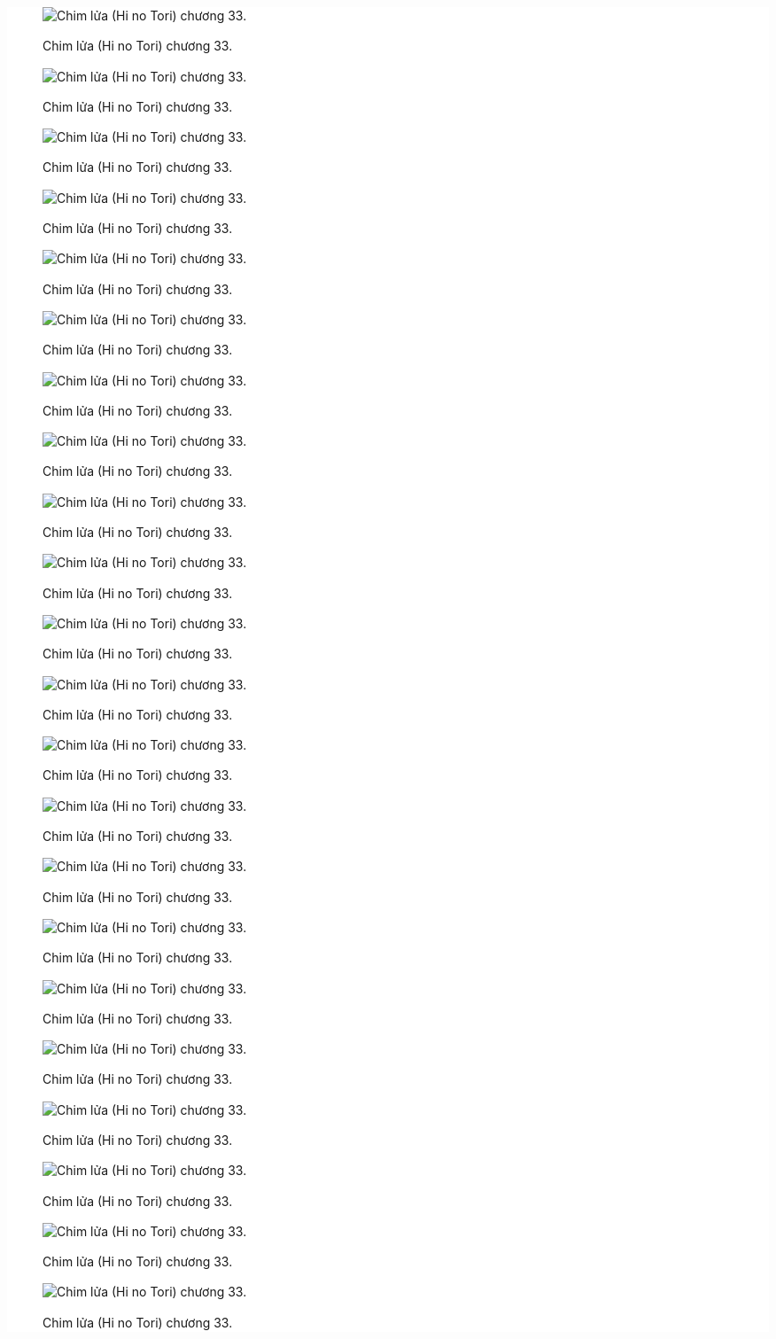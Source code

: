 <figure><img src="https://banmaixanh.vercel.app/manga/tezuka-osamu/chim-lua/0004-0244.jpg" alt="Chim lửa (Hi no Tori) chương 33." title="Chim lửa (Hi no Tori) chương 33." height=100% width=100%><figcaption></p>Chim lửa (Hi no Tori) chương 33.</p></figcaption></figure>

<figure><img src="https://banmaixanh.vercel.app/manga/tezuka-osamu/chim-lua/0004-0245.jpg" alt="Chim lửa (Hi no Tori) chương 33." title="Chim lửa (Hi no Tori) chương 33." height=100% width=100%><figcaption></p>Chim lửa (Hi no Tori) chương 33.</p></figcaption></figure>

<figure><img src="https://banmaixanh.vercel.app/manga/tezuka-osamu/chim-lua/0004-0246.jpg" alt="Chim lửa (Hi no Tori) chương 33." title="Chim lửa (Hi no Tori) chương 33." height=100% width=100%><figcaption></p>Chim lửa (Hi no Tori) chương 33.</p></figcaption></figure>

<figure><img src="https://banmaixanh.vercel.app/manga/tezuka-osamu/chim-lua/0004-0247.jpg" alt="Chim lửa (Hi no Tori) chương 33." title="Chim lửa (Hi no Tori) chương 33." height=100% width=100%><figcaption></p>Chim lửa (Hi no Tori) chương 33.</p></figcaption></figure>

<figure><img src="https://banmaixanh.vercel.app/manga/tezuka-osamu/chim-lua/0004-0248.jpg" alt="Chim lửa (Hi no Tori) chương 33." title="Chim lửa (Hi no Tori) chương 33." height=100% width=100%><figcaption></p>Chim lửa (Hi no Tori) chương 33.</p></figcaption></figure>

<figure><img src="https://banmaixanh.vercel.app/manga/tezuka-osamu/chim-lua/0004-0249.jpg" alt="Chim lửa (Hi no Tori) chương 33." title="Chim lửa (Hi no Tori) chương 33." height=100% width=100%><figcaption></p>Chim lửa (Hi no Tori) chương 33.</p></figcaption></figure>

<figure><img src="https://banmaixanh.vercel.app/manga/tezuka-osamu/chim-lua/0004-0250.jpg" alt="Chim lửa (Hi no Tori) chương 33." title="Chim lửa (Hi no Tori) chương 33." height=100% width=100%><figcaption></p>Chim lửa (Hi no Tori) chương 33.</p></figcaption></figure>

<figure><img src="https://banmaixanh.vercel.app/manga/tezuka-osamu/chim-lua/0004-0251.jpg" alt="Chim lửa (Hi no Tori) chương 33." title="Chim lửa (Hi no Tori) chương 33." height=100% width=100%><figcaption></p>Chim lửa (Hi no Tori) chương 33.</p></figcaption></figure>

<figure><img src="https://banmaixanh.vercel.app/manga/tezuka-osamu/chim-lua/0004-0252.jpg" alt="Chim lửa (Hi no Tori) chương 33." title="Chim lửa (Hi no Tori) chương 33." height=100% width=100%><figcaption></p>Chim lửa (Hi no Tori) chương 33.</p></figcaption></figure>

<figure><img src="https://banmaixanh.vercel.app/manga/tezuka-osamu/chim-lua/0004-0253.jpg" alt="Chim lửa (Hi no Tori) chương 33." title="Chim lửa (Hi no Tori) chương 33." height=100% width=100%><figcaption></p>Chim lửa (Hi no Tori) chương 33.</p></figcaption></figure>

<figure><img src="https://banmaixanh.vercel.app/manga/tezuka-osamu/chim-lua/0004-0254.jpg" alt="Chim lửa (Hi no Tori) chương 33." title="Chim lửa (Hi no Tori) chương 33." height=100% width=100%><figcaption></p>Chim lửa (Hi no Tori) chương 33.</p></figcaption></figure>

<figure><img src="https://banmaixanh.vercel.app/manga/tezuka-osamu/chim-lua/0004-0255.jpg" alt="Chim lửa (Hi no Tori) chương 33." title="Chim lửa (Hi no Tori) chương 33." height=100% width=100%><figcaption></p>Chim lửa (Hi no Tori) chương 33.</p></figcaption></figure>

<figure><img src="https://banmaixanh.vercel.app/manga/tezuka-osamu/chim-lua/0004-0256.jpg" alt="Chim lửa (Hi no Tori) chương 33." title="Chim lửa (Hi no Tori) chương 33." height=100% width=100%><figcaption></p>Chim lửa (Hi no Tori) chương 33.</p></figcaption></figure>

<figure><img src="https://banmaixanh.vercel.app/manga/tezuka-osamu/chim-lua/0004-0257.jpg" alt="Chim lửa (Hi no Tori) chương 33." title="Chim lửa (Hi no Tori) chương 33." height=100% width=100%><figcaption></p>Chim lửa (Hi no Tori) chương 33.</p></figcaption></figure>

<figure><img src="https://banmaixanh.vercel.app/manga/tezuka-osamu/chim-lua/0004-0258.jpg" alt="Chim lửa (Hi no Tori) chương 33." title="Chim lửa (Hi no Tori) chương 33." height=100% width=100%><figcaption></p>Chim lửa (Hi no Tori) chương 33.</p></figcaption></figure>

<figure><img src="https://banmaixanh.vercel.app/manga/tezuka-osamu/chim-lua/0004-0259.jpg" alt="Chim lửa (Hi no Tori) chương 33." title="Chim lửa (Hi no Tori) chương 33." height=100% width=100%><figcaption></p>Chim lửa (Hi no Tori) chương 33.</p></figcaption></figure>

<figure><img src="https://banmaixanh.vercel.app/manga/tezuka-osamu/chim-lua/0004-0260.jpg" alt="Chim lửa (Hi no Tori) chương 33." title="Chim lửa (Hi no Tori) chương 33." height=100% width=100%><figcaption></p>Chim lửa (Hi no Tori) chương 33.</p></figcaption></figure>

<figure><img src="https://banmaixanh.vercel.app/manga/tezuka-osamu/chim-lua/0004-0261.jpg" alt="Chim lửa (Hi no Tori) chương 33." title="Chim lửa (Hi no Tori) chương 33." height=100% width=100%><figcaption></p>Chim lửa (Hi no Tori) chương 33.</p></figcaption></figure>

<figure><img src="https://banmaixanh.vercel.app/manga/tezuka-osamu/chim-lua/0004-0262.jpg" alt="Chim lửa (Hi no Tori) chương 33." title="Chim lửa (Hi no Tori) chương 33." height=100% width=100%><figcaption></p>Chim lửa (Hi no Tori) chương 33.</p></figcaption></figure>

<figure><img src="https://banmaixanh.vercel.app/manga/tezuka-osamu/chim-lua/0004-0263.jpg" alt="Chim lửa (Hi no Tori) chương 33." title="Chim lửa (Hi no Tori) chương 33." height=100% width=100%><figcaption></p>Chim lửa (Hi no Tori) chương 33.</p></figcaption></figure>

<figure><img src="https://banmaixanh.vercel.app/manga/tezuka-osamu/chim-lua/0004-0264.jpg" alt="Chim lửa (Hi no Tori) chương 33." title="Chim lửa (Hi no Tori) chương 33." height=100% width=100%><figcaption></p>Chim lửa (Hi no Tori) chương 33.</p></figcaption></figure>

<figure><img src="https://banmaixanh.vercel.app/manga/tezuka-osamu/chim-lua/0004-0265.jpg" alt="Chim lửa (Hi no Tori) chương 33." title="Chim lửa (Hi no Tori) chương 33." height=100% width=100%><figcaption></p>Chim lửa (Hi no Tori) chương 33.</p></figcaption></figure>
